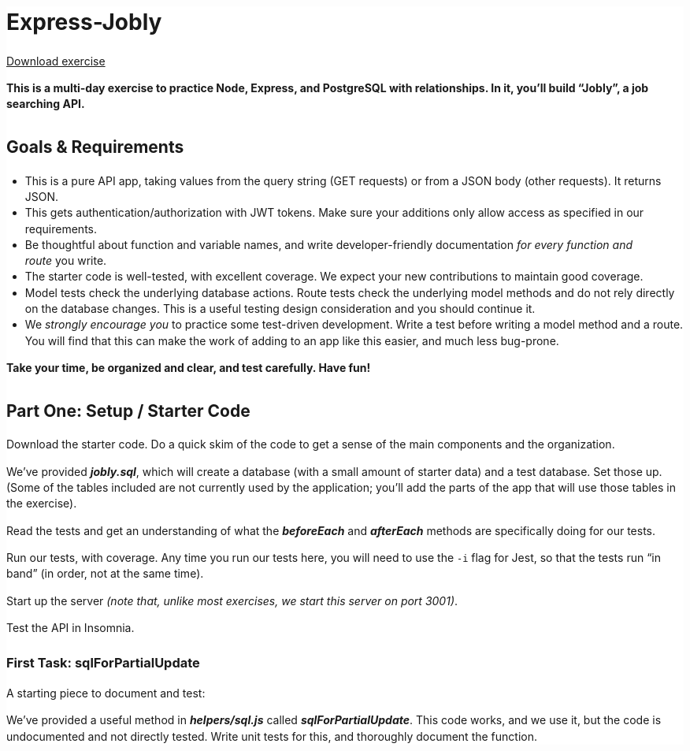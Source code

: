 # Express-Jobly
[Download exercise](https://curric.springboard.com/software-engineering-career-track/default/exercises/express-jobly.zip)

**This is a multi-day exercise to practice Node, Express, and PostgreSQL with relationships. In it, you’ll build “Jobly”, a job searching API.**

## **Goals & Requirements**

- This is a pure API app, taking values from the query string (GET requests) or from a JSON body (other requests). It returns JSON.
- This gets authentication/authorization with JWT tokens. Make sure your additions only allow access as specified in our requirements.
- Be thoughtful about function and variable names, and write developer-friendly documentation *for every function and route* you write.
- The starter code is well-tested, with excellent coverage. We expect your new contributions to maintain good coverage.
- Model tests check the underlying database actions. Route tests check the underlying model methods and do not rely directly on the database changes. This is a useful testing design consideration and you should continue it.
- We *strongly encourage you* to practice some test-driven development. Write a test before writing a model method and a route. You will find that this can make the work of adding to an app like this easier, and much less bug-prone.

**Take your time, be organized and clear, and test carefully. Have fun!**

## **Part One: Setup / Starter Code**

Download the starter code. Do a quick skim of the code to get a sense of the main components and the organization.

We’ve provided ***jobly.sql***, which will create a database (with a small amount of starter data) and a test database. Set those up. (Some of the tables included are not currently used by the application; you’ll add the parts of the app that will use those tables in the exercise).

Read the tests and get an understanding of what the ***beforeEach*** and ***afterEach*** methods are specifically doing for our tests.

Run our tests, with coverage. Any time you run our tests here, you will need to use the `-i` flag for Jest, so that the tests run “in band” (in order, not at the same time).

Start up the server *(note that, unlike most exercises, we start this server on port 3001)*.

Test the API in Insomnia.

### **First Task: sqlForPartialUpdate**

A starting piece to document and test:

We’ve provided a useful method in ***helpers/sql.js*** called ***sqlForPartialUpdate***. This code works, and we use it, but the code is undocumented and not directly tested. Write unit tests for this, and thoroughly document the function.
